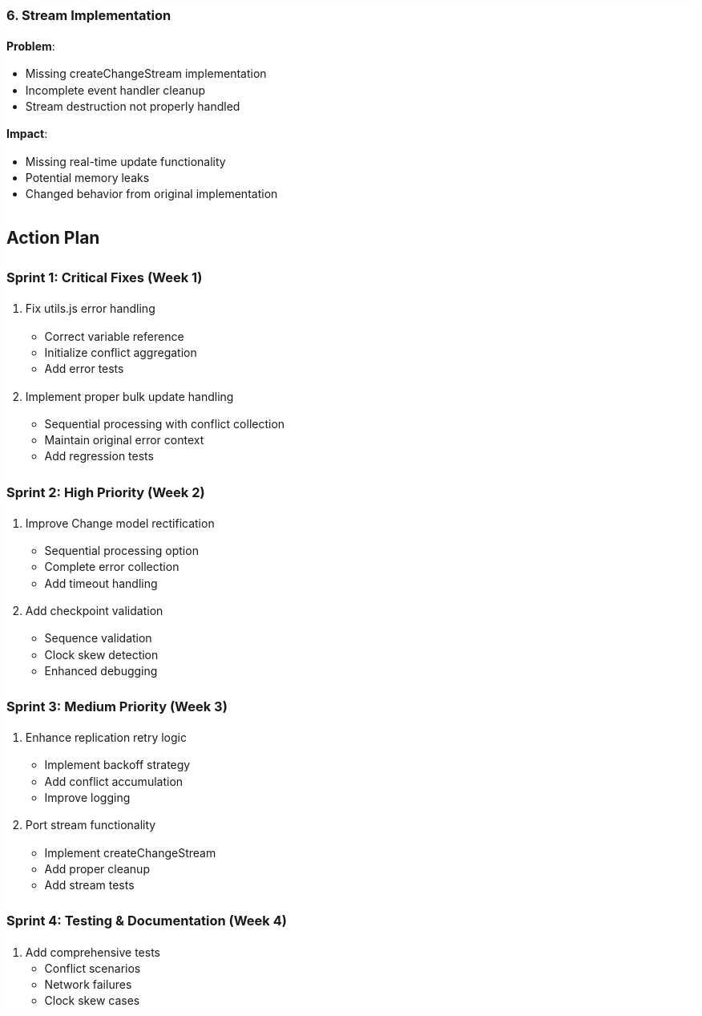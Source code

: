 ### 6. Stream Implementation
**Problem**:
- Missing createChangeStream implementation
- Incomplete event handler cleanup
- Stream destruction not properly handled

**Impact**:
- Missing real-time update functionality
- Potential memory leaks
- Changed behavior from original implementation

## Action Plan

### Sprint 1: Critical Fixes (Week 1)
1. Fix utils.js error handling
   - Correct variable reference
   - Initialize conflict aggregation
   - Add error tests

2. Implement proper bulk update handling
   - Sequential processing with conflict collection
   - Maintain original error context
   - Add regression tests

### Sprint 2: High Priority (Week 2)
1. Improve Change model rectification
   - Sequential processing option
   - Complete error collection
   - Add timeout handling

2. Add checkpoint validation
   - Sequence validation
   - Clock skew detection
   - Enhanced debugging

### Sprint 3: Medium Priority (Week 3)
1. Enhance replication retry logic
   - Implement backoff strategy
   - Add conflict accumulation
   - Improve logging

2. Port stream functionality
   - Implement createChangeStream
   - Add proper cleanup
   - Add stream tests

### Sprint 4: Testing & Documentation (Week 4)
1. Add comprehensive tests
   - Conflict scenarios
   - Network failures
   - Clock skew cases

